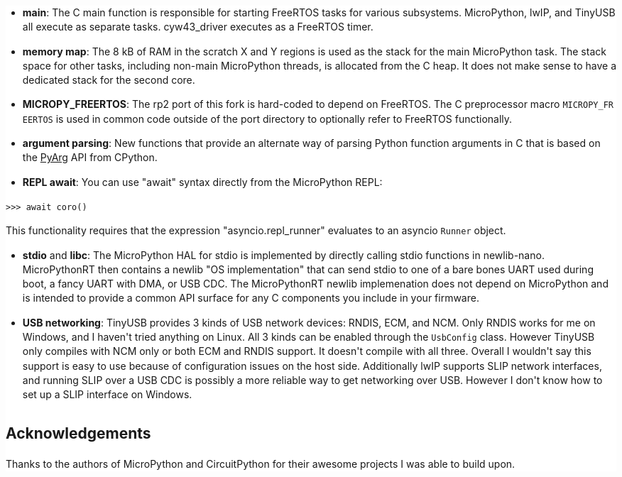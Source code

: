 - **main**: The C main function is responsible for starting FreeRTOS tasks for various subsystems. MicroPython, lwIP, and TinyUSB all execute as separate tasks. cyw43_driver executes as a FreeRTOS timer.

- **memory map**: The 8 kB of RAM in the scratch X and Y regions is used as the stack for the main MicroPython task. The stack space for other tasks, including non-main MicroPython threads, is allocated from the C heap. It does not make sense to have a dedicated stack for the second core.

- **MICROPY_FREERTOS**: The rp2 port of this fork is hard-coded to depend on FreeRTOS. The C preprocessor macro `MICROPY_FREERTOS` is used in common code outside of the port directory to optionally refer to FreeRTOS functionally.

- **argument parsing**: New functions that provide an alternate way of parsing Python function arguments in C that is based on the [PyArg](https://docs.python.org/3/c-api/arg.html) API from CPython.

- **REPL await**: You can use "await" syntax directly from the MicroPython REPL:
```
>>> await coro()
```
This functionality requires that the expression "asyncio.repl_runner" evaluates to an asyncio `Runner` object.

- **stdio** and **libc**: The MicroPython HAL for stdio is implemented by directly calling stdio functions in newlib-nano. MicroPythonRT then contains a newlib "OS implementation" that can send stdio to one of a bare bones UART used during boot, a fancy UART with DMA, or USB CDC. The MicroPythonRT newlib implemenation does not depend on MicroPython and is intended to provide a common API surface for any C components you include in your firmware.

- **USB networking**: TinyUSB provides 3 kinds of USB network devices: RNDIS, ECM, and NCM. Only RNDIS works for me on Windows, and I haven't tried anything on Linux. All 3 kinds can be enabled through the `UsbConfig` class. However TinyUSB only compiles with NCM only or both ECM and RNDIS support. It doesn't compile with all three. Overall I wouldn't say this support is easy to use because of configuration issues on the host side.
Additionally lwIP supports SLIP network interfaces, and running SLIP over a USB CDC is possibly a more reliable way to get networking over USB. However I don't know how to set up a SLIP interface on Windows.

## Acknowledgements
Thanks to the authors of MicroPython and CircuitPython for their awesome projects I was able to build upon.
